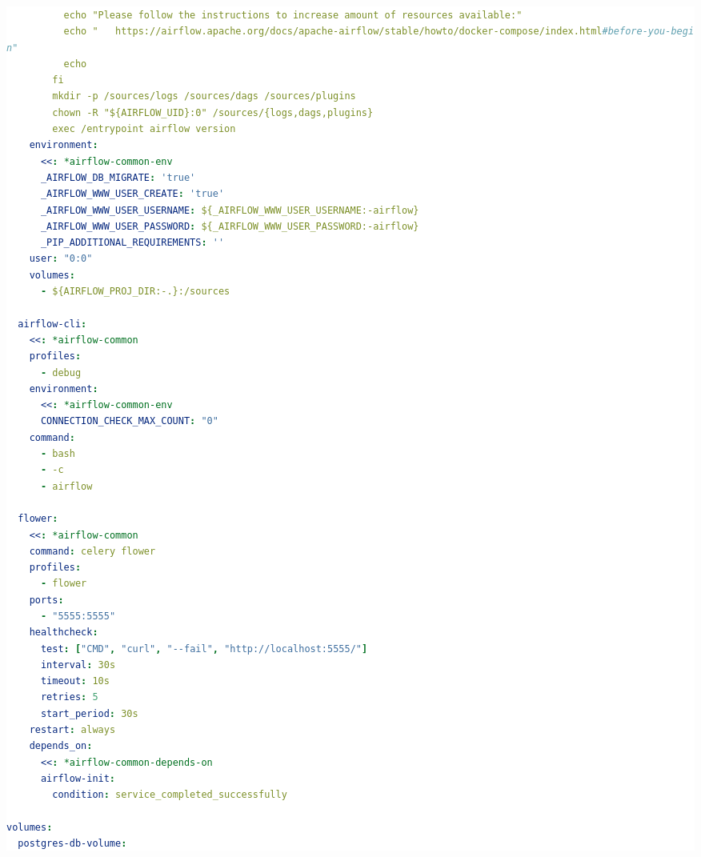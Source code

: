 ```yaml
          echo "Please follow the instructions to increase amount of resources available:"
          echo "   https://airflow.apache.org/docs/apache-airflow/stable/howto/docker-compose/index.html#before-you-begin"
          echo
        fi
        mkdir -p /sources/logs /sources/dags /sources/plugins
        chown -R "${AIRFLOW_UID}:0" /sources/{logs,dags,plugins}
        exec /entrypoint airflow version
    environment:
      <<: *airflow-common-env
      _AIRFLOW_DB_MIGRATE: 'true'
      _AIRFLOW_WWW_USER_CREATE: 'true'
      _AIRFLOW_WWW_USER_USERNAME: ${_AIRFLOW_WWW_USER_USERNAME:-airflow}
      _AIRFLOW_WWW_USER_PASSWORD: ${_AIRFLOW_WWW_USER_PASSWORD:-airflow}
      _PIP_ADDITIONAL_REQUIREMENTS: ''
    user: "0:0"
    volumes:
      - ${AIRFLOW_PROJ_DIR:-.}:/sources

  airflow-cli:
    <<: *airflow-common
    profiles:
      - debug
    environment:
      <<: *airflow-common-env
      CONNECTION_CHECK_MAX_COUNT: "0"
    command:
      - bash
      - -c
      - airflow

  flower:
    <<: *airflow-common
    command: celery flower
    profiles:
      - flower
    ports:
      - "5555:5555"
    healthcheck:
      test: ["CMD", "curl", "--fail", "http://localhost:5555/"]
      interval: 30s
      timeout: 10s
      retries: 5
      start_period: 30s
    restart: always
    depends_on:
      <<: *airflow-common-depends-on
      airflow-init:
        condition: service_completed_successfully

volumes:
  postgres-db-volume:

```
